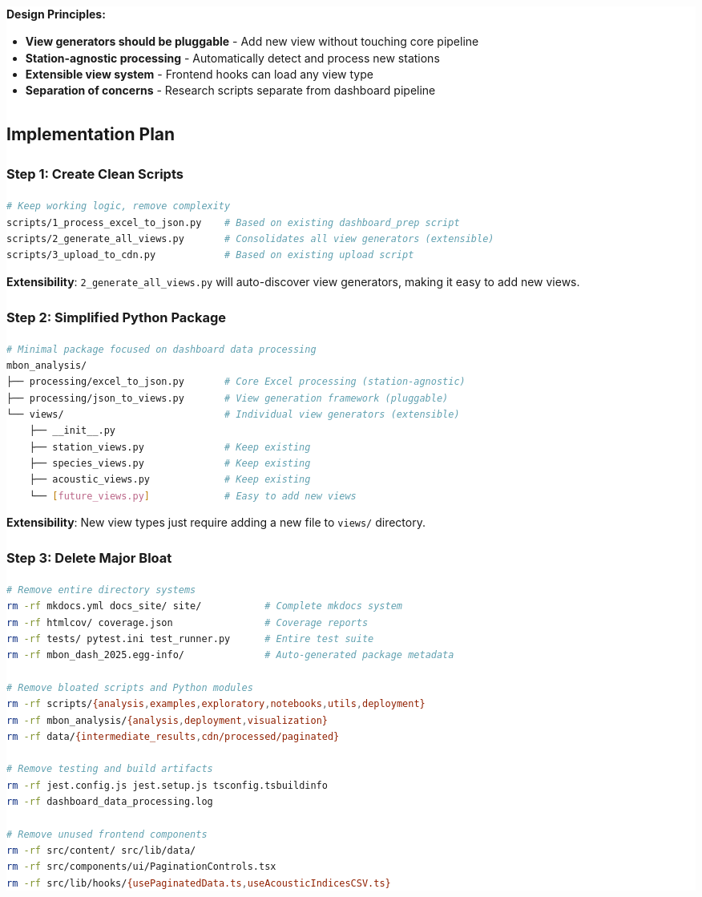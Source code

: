 **Design Principles:**
- **View generators should be pluggable** - Add new view without touching core pipeline
- **Station-agnostic processing** - Automatically detect and process new stations
- **Extensible view system** - Frontend hooks can load any view type
- **Separation of concerns** - Research scripts separate from dashboard pipeline

## Implementation Plan

### Step 1: Create Clean Scripts
```bash
# Keep working logic, remove complexity
scripts/1_process_excel_to_json.py    # Based on existing dashboard_prep script
scripts/2_generate_all_views.py       # Consolidates all view generators (extensible)
scripts/3_upload_to_cdn.py            # Based on existing upload script
```

**Extensibility**: `2_generate_all_views.py` will auto-discover view generators, making it easy to add new views.

### Step 2: Simplified Python Package  
```bash
# Minimal package focused on dashboard data processing
mbon_analysis/
├── processing/excel_to_json.py       # Core Excel processing (station-agnostic)
├── processing/json_to_views.py       # View generation framework (pluggable)
└── views/                            # Individual view generators (extensible)
    ├── __init__.py
    ├── station_views.py              # Keep existing
    ├── species_views.py              # Keep existing  
    ├── acoustic_views.py             # Keep existing
    └── [future_views.py]             # Easy to add new views
```

**Extensibility**: New view types just require adding a new file to `views/` directory.

### Step 3: Delete Major Bloat
```bash
# Remove entire directory systems
rm -rf mkdocs.yml docs_site/ site/           # Complete mkdocs system
rm -rf htmlcov/ coverage.json                # Coverage reports  
rm -rf tests/ pytest.ini test_runner.py      # Entire test suite
rm -rf mbon_dash_2025.egg-info/              # Auto-generated package metadata

# Remove bloated scripts and Python modules  
rm -rf scripts/{analysis,examples,exploratory,notebooks,utils,deployment}
rm -rf mbon_analysis/{analysis,deployment,visualization}
rm -rf data/{intermediate_results,cdn/processed/paginated}

# Remove testing and build artifacts
rm -rf jest.config.js jest.setup.js tsconfig.tsbuildinfo
rm -rf dashboard_data_processing.log

# Remove unused frontend components
rm -rf src/content/ src/lib/data/
rm -rf src/components/ui/PaginationControls.tsx
rm -rf src/lib/hooks/{usePaginatedData.ts,useAcousticIndicesCSV.ts}
```
